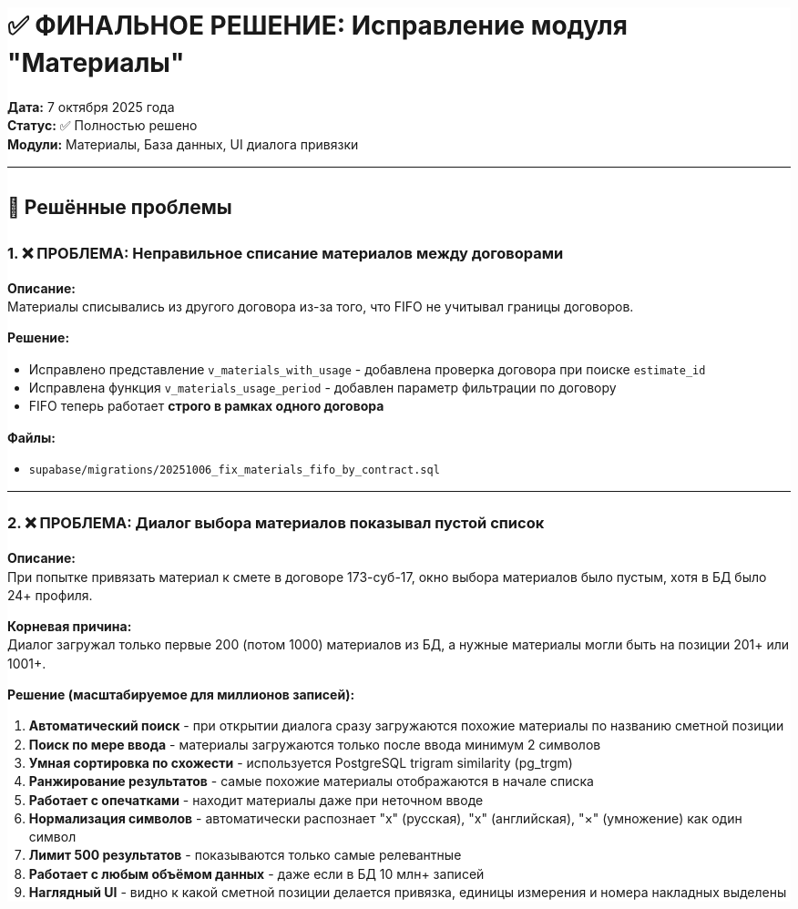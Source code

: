 # ✅ ФИНАЛЬНОЕ РЕШЕНИЕ: Исправление модуля "Материалы"

**Дата:** 7 октября 2025 года  
**Статус:** ✅ Полностью решено  
**Модули:** Материалы, База данных, UI диалога привязки

---

## 🎯 Решённые проблемы

### 1. ❌ ПРОБЛЕМА: Неправильное списание материалов между договорами

**Описание:**  
Материалы списывались из другого договора из-за того, что FIFO не учитывал границы договоров.

**Решение:**
- Исправлено представление `v_materials_with_usage` - добавлена проверка договора при поиске `estimate_id`
- Исправлена функция `v_materials_usage_period` - добавлен параметр фильтрации по договору
- FIFO теперь работает **строго в рамках одного договора**

**Файлы:**
- `supabase/migrations/20251006_fix_materials_fifo_by_contract.sql`

---

### 2. ❌ ПРОБЛЕМА: Диалог выбора материалов показывал пустой список

**Описание:**  
При попытке привязать материал к смете в договоре 173-суб-17, окно выбора материалов было пустым, хотя в БД было 24+ профиля.

**Корневая причина:**  
Диалог загружал только первые 200 (потом 1000) материалов из БД, а нужные материалы могли быть на позиции 201+ или 1001+.

**Решение (масштабируемое для миллионов записей):**
1. **Автоматический поиск** - при открытии диалога сразу загружаются похожие материалы по названию сметной позиции
2. **Поиск по мере ввода** - материалы загружаются только после ввода минимум 2 символов
3. **Умная сортировка по схожести** - используется PostgreSQL trigram similarity (pg_trgm)
4. **Ранжирование результатов** - самые похожие материалы отображаются в начале списка
5. **Работает с опечатками** - находит материалы даже при неточном вводе
6. **Нормализация символов** - автоматически распознает "х" (русская), "x" (английская), "×" (умножение) как один символ
7. **Лимит 500 результатов** - показываются только самые релевантные
8. **Работает с любым объёмом данных** - даже если в БД 10 млн+ записей
9. **Наглядный UI** - видно к какой сметной позиции делается привязка, единицы измерения и номера накладных выделены
